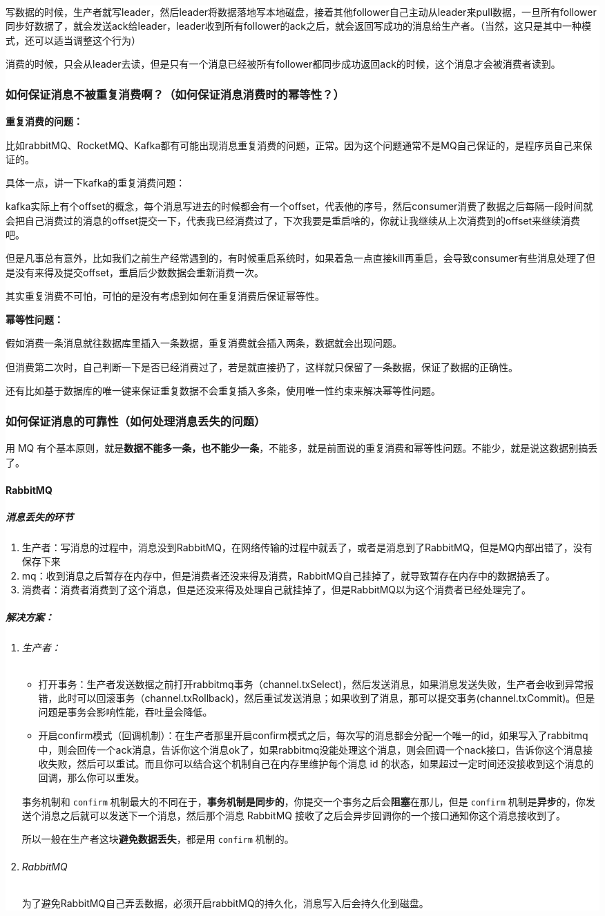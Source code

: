 写数据的时候，生产者就写leader，然后leader将数据落地写本地磁盘，接着其他follower自己主动从leader来pull数据，一旦所有follower同步好数据了，就会发送ack给leader，leader收到所有follower的ack之后，就会返回写成功的消息给生产者。（当然，这只是其中一种模式，还可以适当调整这个行为）

消费的时候，只会从leader去读，但是只有一个消息已经被所有follower都同步成功返回ack的时候，这个消息才会被消费者读到。

### 如何保证消息不被重复消费啊？（如何保证消息消费时的幂等性？）

**重复消费的问题：**

比如rabbitMQ、RocketMQ、Kafka都有可能出现消息重复消费的问题，正常。因为这个问题通常不是MQ自己保证的，是程序员自己来保证的。

具体一点，讲一下kafka的重复消费问题：

kafka实际上有个offset的概念，每个消息写进去的时候都会有一个offset，代表他的序号，然后consumer消费了数据之后每隔一段时间就会把自己消费过的消息的offset提交一下，代表我已经消费过了，下次我要是重启啥的，你就让我继续从上次消费到的offset来继续消费吧。

但是凡事总有意外，比如我们之前生产经常遇到的，有时候重启系统时，如果着急一点直接kill再重启，会导致consumer有些消息处理了但是没有来得及提交offset，重启后少数数据会重新消费一次。

其实重复消费不可怕，可怕的是没有考虑到如何在重复消费后保证幂等性。

**幂等性问题：**

假如消费一条消息就往数据库里插入一条数据，重复消费就会插入两条，数据就会出现问题。

但消费第二次时，自己判断一下是否已经消费过了，若是就直接扔了，这样就只保留了一条数据，保证了数据的正确性。

还有比如基于数据库的唯一键来保证重复数据不会重复插入多条，使用唯一性约束来解决幂等性问题。

### 如何保证消息的可靠性（如何处理消息丢失的问题）

用 MQ 有个基本原则，就是**数据不能多一条，也不能少一条**，不能多，就是前面说的重复消费和幂等性问题。不能少，就是说这数据别搞丢了。

#### RabbitMQ

##### 消息丢失的环节

1. 生产者：写消息的过程中，消息没到RabbitMQ，在网络传输的过程中就丢了，或者是消息到了RabbitMQ，但是MQ内部出错了，没有保存下来
2. mq：收到消息之后暂存在内存中，但是消费者还没来得及消费，RabbitMQ自己挂掉了，就导致暂存在内存中的数据搞丢了。
3. 消费者：消费者消费到了这个消息，但是还没来得及处理自己就挂掉了，但是RabbitMQ以为这个消费者已经处理完了。

##### 解决方案：

1. ###### 生产者：

   - 打开事务：生产者发送数据之前打开rabbitmq事务（channel.txSelect)，然后发送消息，如果消息发送失败，生产者会收到异常报错，此时可以回滚事务（channel.txRollback)，然后重试发送消息；如果收到了消息，那可以提交事务(channel.txCommit)。但是问题是事务会影响性能，吞吐量会降低。

   - 开启confirm模式（回调机制）：在生产者那里开启confirm模式之后，每次写的消息都会分配一个唯一的id，如果写入了rabbitmq中，则会回传一个ack消息，告诉你这个消息ok了，如果rabbitmq没能处理这个消息，则会回调一个nack接口，告诉你这个消息接收失败，然后可以重试。而且你可以结合这个机制自己在内存里维护每个消息 id 的状态，如果超过一定时间还没接收到这个消息的回调，那么你可以重发。

   事务机制和 `confirm` 机制最大的不同在于，**事务机制是同步的**，你提交一个事务之后会**阻塞**在那儿，但是 `confirm` 机制是**异步**的，你发送个消息之后就可以发送下一个消息，然后那个消息 RabbitMQ 接收了之后会异步回调你的一个接口通知你这个消息接收到了。

   所以一般在生产者这块**避免数据丢失**，都是用 `confirm` 机制的。

2. ###### RabbitMQ

   为了避免RabbitMQ自己弄丢数据，必须开启rabbitMQ的持久化，消息写入后会持久化到磁盘。
